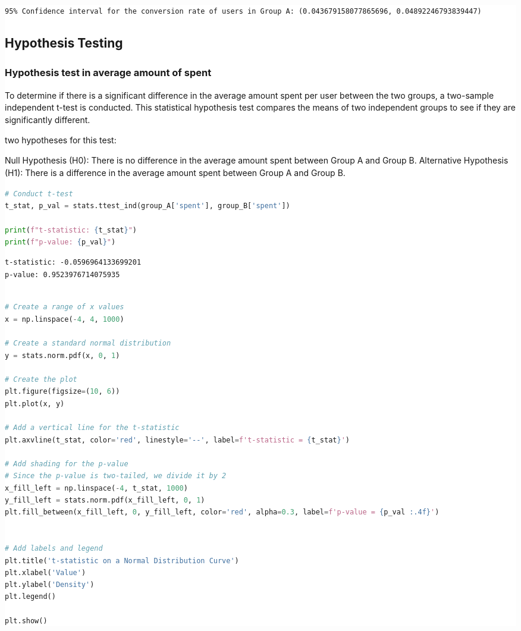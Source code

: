     95% Confidence interval for the conversion rate of users in Group A: (0.043679158077865696, 0.04892246793839447)
    

## Hypothesis Testing

### Hypothesis test in average amount of spent

To determine if there is a significant difference in the average amount spent per user between the two groups,  a two-sample independent t-test is conducted. This statistical hypothesis test compares the means of two independent groups to see if they are significantly different.

two hypotheses for this test:

Null Hypothesis (H0): There is no difference in the average amount spent between Group A and Group B.
Alternative Hypothesis (H1): There is a difference in the average amount spent between Group A and Group B.


```python
# Conduct t-test
t_stat, p_val = stats.ttest_ind(group_A['spent'], group_B['spent'])

print(f"t-statistic: {t_stat}")
print(f"p-value: {p_val}")
```

    t-statistic: -0.0596964133699201
    p-value: 0.9523976714075935
    


```python

# Create a range of x values
x = np.linspace(-4, 4, 1000)

# Create a standard normal distribution
y = stats.norm.pdf(x, 0, 1)

# Create the plot
plt.figure(figsize=(10, 6))
plt.plot(x, y)

# Add a vertical line for the t-statistic
plt.axvline(t_stat, color='red', linestyle='--', label=f't-statistic = {t_stat}')

# Add shading for the p-value
# Since the p-value is two-tailed, we divide it by 2
x_fill_left = np.linspace(-4, t_stat, 1000)
y_fill_left = stats.norm.pdf(x_fill_left, 0, 1)
plt.fill_between(x_fill_left, 0, y_fill_left, color='red', alpha=0.3, label=f'p-value = {p_val :.4f}')


# Add labels and legend
plt.title('t-statistic on a Normal Distribution Curve')
plt.xlabel('Value')
plt.ylabel('Density')
plt.legend()

plt.show()
```
